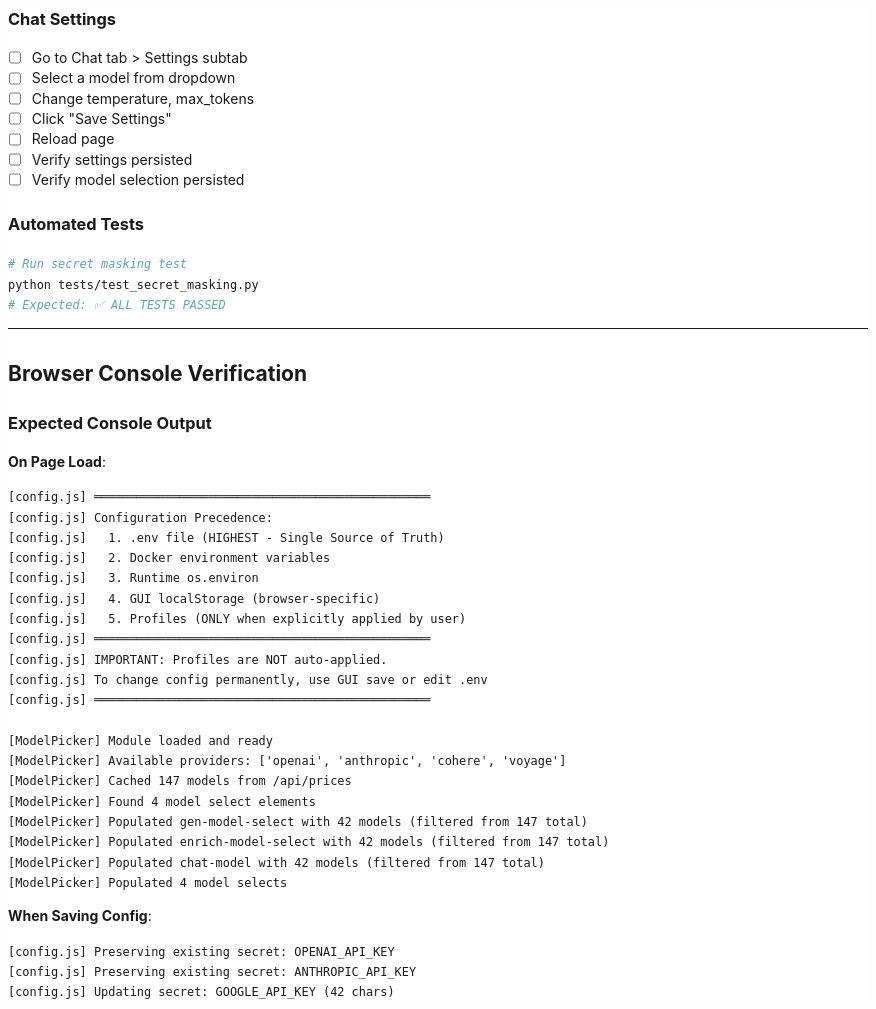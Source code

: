 ### Chat Settings
- [ ] Go to Chat tab > Settings subtab
- [ ] Select a model from dropdown
- [ ] Change temperature, max_tokens
- [ ] Click "Save Settings"
- [ ] Reload page
- [ ] Verify settings persisted
- [ ] Verify model selection persisted

### Automated Tests
```bash
# Run secret masking test
python tests/test_secret_masking.py
# Expected: ✅ ALL TESTS PASSED
```

---

## Browser Console Verification

### Expected Console Output

**On Page Load**:
```
[config.js] ═══════════════════════════════════════════════
[config.js] Configuration Precedence:
[config.js]   1. .env file (HIGHEST - Single Source of Truth)
[config.js]   2. Docker environment variables
[config.js]   3. Runtime os.environ
[config.js]   4. GUI localStorage (browser-specific)
[config.js]   5. Profiles (ONLY when explicitly applied by user)
[config.js] ═══════════════════════════════════════════════
[config.js] IMPORTANT: Profiles are NOT auto-applied.
[config.js] To change config permanently, use GUI save or edit .env
[config.js] ═══════════════════════════════════════════════

[ModelPicker] Module loaded and ready
[ModelPicker] Available providers: ['openai', 'anthropic', 'cohere', 'voyage']
[ModelPicker] Cached 147 models from /api/prices
[ModelPicker] Found 4 model select elements
[ModelPicker] Populated gen-model-select with 42 models (filtered from 147 total)
[ModelPicker] Populated enrich-model-select with 42 models (filtered from 147 total)
[ModelPicker] Populated chat-model with 42 models (filtered from 147 total)
[ModelPicker] Populated 4 model selects
```

**When Saving Config**:
```
[config.js] Preserving existing secret: OPENAI_API_KEY
[config.js] Preserving existing secret: ANTHROPIC_API_KEY
[config.js] Updating secret: GOOGLE_API_KEY (42 chars)
```
